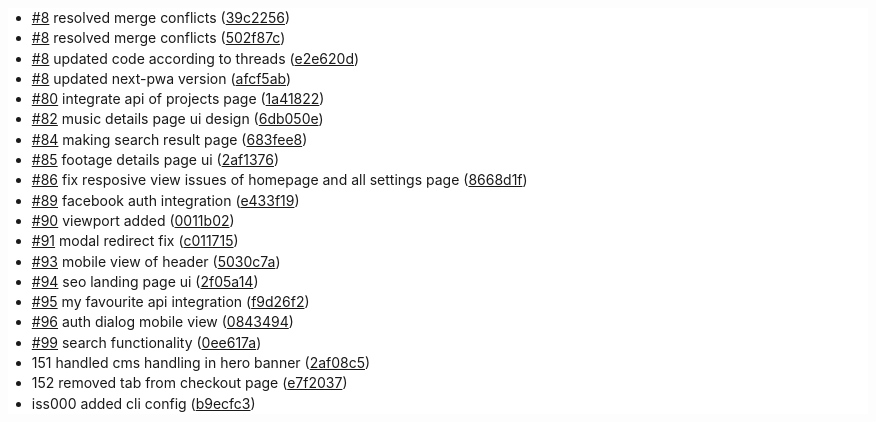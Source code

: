 * [#8](https://gitlab.destm.com/destm-technologies-pvt-ltd/creatigo/ui-app/issues/8) resolved merge conflicts ([39c2256](https://gitlab.destm.com/destm-technologies-pvt-ltd/creatigo/ui-app/commit/39c2256b672ae00c39e04a3fcfedfc970b2cd2c8))
* [#8](https://gitlab.destm.com/destm-technologies-pvt-ltd/creatigo/ui-app/issues/8) resolved merge conflicts ([502f87c](https://gitlab.destm.com/destm-technologies-pvt-ltd/creatigo/ui-app/commit/502f87cdba1681c6a3fa9791cb642eb1a1aaa2e1))
* [#8](https://gitlab.destm.com/destm-technologies-pvt-ltd/creatigo/ui-app/issues/8) updated code according to threads ([e2e620d](https://gitlab.destm.com/destm-technologies-pvt-ltd/creatigo/ui-app/commit/e2e620d91bb43b2de96c421c8a2ebed66ae6afea))
* [#8](https://gitlab.destm.com/destm-technologies-pvt-ltd/creatigo/ui-app/issues/8) updated next-pwa version ([afcf5ab](https://gitlab.destm.com/destm-technologies-pvt-ltd/creatigo/ui-app/commit/afcf5abdc419f0bab470ccc8f1311a4eeaf0435a))
* [#80](https://gitlab.destm.com/destm-technologies-pvt-ltd/creatigo/ui-app/issues/80) integrate api of projects page ([1a41822](https://gitlab.destm.com/destm-technologies-pvt-ltd/creatigo/ui-app/commit/1a41822e6067a2d5faa6d724d3da711138e29957))
* [#82](https://gitlab.destm.com/destm-technologies-pvt-ltd/creatigo/ui-app/issues/82) music details page ui design ([6db050e](https://gitlab.destm.com/destm-technologies-pvt-ltd/creatigo/ui-app/commit/6db050e5778a55914641c94bb89497a4773c3543))
* [#84](https://gitlab.destm.com/destm-technologies-pvt-ltd/creatigo/ui-app/issues/84) making search result page ([683fee8](https://gitlab.destm.com/destm-technologies-pvt-ltd/creatigo/ui-app/commit/683fee8b7af17387034743b4ceb500f22a5b281c))
* [#85](https://gitlab.destm.com/destm-technologies-pvt-ltd/creatigo/ui-app/issues/85) footage details page ui ([2af1376](https://gitlab.destm.com/destm-technologies-pvt-ltd/creatigo/ui-app/commit/2af13762226927be5d801d33749b7f7a55a32b3b))
* [#86](https://gitlab.destm.com/destm-technologies-pvt-ltd/creatigo/ui-app/issues/86) fix resposive view issues of homepage and all settings page ([8668d1f](https://gitlab.destm.com/destm-technologies-pvt-ltd/creatigo/ui-app/commit/8668d1fdad3c4e33245a6ada2832de5b7d82df8e))
* [#89](https://gitlab.destm.com/destm-technologies-pvt-ltd/creatigo/ui-app/issues/89) facebook auth integration ([e433f19](https://gitlab.destm.com/destm-technologies-pvt-ltd/creatigo/ui-app/commit/e433f1965dbef2ea7d2bfc57001c6fd768120308))
* [#90](https://gitlab.destm.com/destm-technologies-pvt-ltd/creatigo/ui-app/issues/90) viewport added ([0011b02](https://gitlab.destm.com/destm-technologies-pvt-ltd/creatigo/ui-app/commit/0011b020384d2c9004289af22fe75ebc72f242e5))
* [#91](https://gitlab.destm.com/destm-technologies-pvt-ltd/creatigo/ui-app/issues/91) modal redirect fix ([c011715](https://gitlab.destm.com/destm-technologies-pvt-ltd/creatigo/ui-app/commit/c0117151185f9f09c8f9914e66a53d8ad9b3fcdf))
* [#93](https://gitlab.destm.com/destm-technologies-pvt-ltd/creatigo/ui-app/issues/93) mobile view of header ([5030c7a](https://gitlab.destm.com/destm-technologies-pvt-ltd/creatigo/ui-app/commit/5030c7acd3997d24e27e9e8d94c8ee3ea4cd5a78))
* [#94](https://gitlab.destm.com/destm-technologies-pvt-ltd/creatigo/ui-app/issues/94) seo landing page ui ([2f05a14](https://gitlab.destm.com/destm-technologies-pvt-ltd/creatigo/ui-app/commit/2f05a14cb950eab24cbefac7b4207ea2ff10920e))
* [#95](https://gitlab.destm.com/destm-technologies-pvt-ltd/creatigo/ui-app/issues/95) my favourite api integration ([f9d26f2](https://gitlab.destm.com/destm-technologies-pvt-ltd/creatigo/ui-app/commit/f9d26f27f2a182e4fae5403202451eea14bd80ec))
* [#96](https://gitlab.destm.com/destm-technologies-pvt-ltd/creatigo/ui-app/issues/96) auth dialog mobile view ([0843494](https://gitlab.destm.com/destm-technologies-pvt-ltd/creatigo/ui-app/commit/08434948aec3d095a8f03b603b491405d849a358))
* [#99](https://gitlab.destm.com/destm-technologies-pvt-ltd/creatigo/ui-app/issues/99) search functionality ([0ee617a](https://gitlab.destm.com/destm-technologies-pvt-ltd/creatigo/ui-app/commit/0ee617a97bdd9d3d5a2102b736abbe5ce1b46f76))
* 151 handled cms handling in hero banner ([2af08c5](https://gitlab.destm.com/destm-technologies-pvt-ltd/creatigo/ui-app/commit/2af08c5823dd546fde1a64873852bd2a5b414c3d))
* 152 removed tab from checkout page ([e7f2037](https://gitlab.destm.com/destm-technologies-pvt-ltd/creatigo/ui-app/commit/e7f2037184a04691b727114e2e01007e1bc16e3e))
* iss000 added cli config ([b9ecfc3](https://gitlab.destm.com/destm-technologies-pvt-ltd/creatigo/ui-app/commit/b9ecfc396e95bd0cfbdda88849f6c9e25cb5b5d0))
